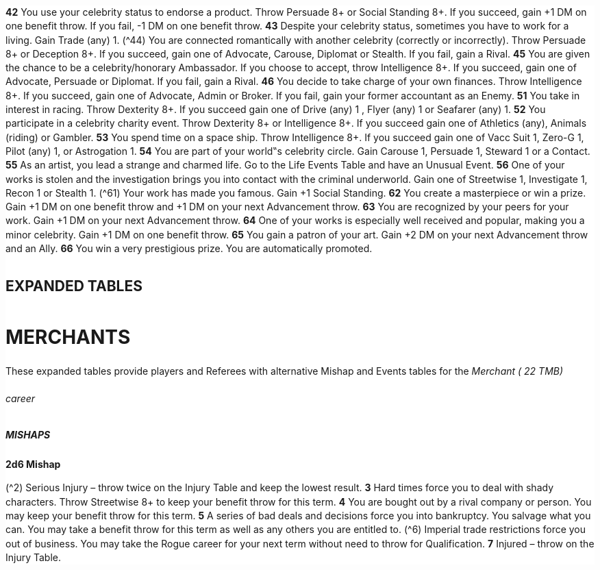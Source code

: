 **42** You use your celebrity status to endorse a product. Throw Persuade 8+ or Social Standing 8+. If you succeed, gain +1 DM on one
benefit throw. If you fail, -1 DM on one benefit throw.
**43** Despite your celebrity status, sometimes you have to work for a living. Gain Trade (any) 1.
(^44) You are connected romantically with another celebrity (correctly or incorrectly). Throw Persuade 8+ or Deception 8+. If you succeed,
gain one of Advocate, Carouse, Diplomat or Stealth. If you fail, gain a Rival.
**45** You are given the chance to be a celebrity/honorary Ambassador. If you choose to accept, throw Intelligence 8+. If you succeed, gain
one of Advocate, Persuade or Diplomat. If you fail, gain a Rival.
**46** You decide to take charge of your own finances. Throw Intelligence 8+. If you succeed, gain one of Advocate, Admin or Broker. If you
fail, gain your former accountant as an Enemy.
**51** You take in interest in racing. Throw Dexterity 8+. If you succeed gain one of Drive (any) 1 , Flyer (any) 1 or Seafarer (any) 1.
**52** You participate in a celebrity charity event. Throw Dexterity 8+ or Intelligence 8+. If you succeed gain one of Athletics (any), Animals
(riding) or Gambler.
**53** You spend time on a space ship. Throw Intelligence 8+. If you succeed gain one of Vacc Suit 1, Zero-G 1, Pilot (any) 1, or Astrogation
1.
**54** You are part of your world‟s celebrity circle. Gain Carouse 1, Persuade 1, Steward 1 or a Contact.
**55** As an artist, you lead a strange and charmed life. Go to the Life Events Table and have an Unusual Event.
**56** One of your works is stolen and the investigation brings you into contact with the criminal underworld. Gain one of Streetwise 1,
Investigate 1, Recon 1 or Stealth 1.
(^61) Your work has made you famous. Gain +1 Social Standing.
**62** You create a masterpiece or win a prize. Gain +1 DM on one benefit throw and +1 DM on your next Advancement throw.
**63** You are recognized by your peers for your work. Gain +1 DM on your next Advancement throw.
**64** One of your works is especially well received and popular, making you a minor celebrity. Gain +1 DM on one benefit throw.
**65** You gain a patron of your art. Gain +2 DM on your next Advancement throw and an Ally.
**66** You win a very prestigious prize. You are automatically promoted.

## EXPANDED TABLES

# MERCHANTS

These expanded tables provide players and Referees with alternative Mishap and Events tables for the _Merchant ( 22 TMB)_

###### career

##### MISHAPS

**2d6 Mishap**

(^2) Serious Injury – throw twice on the Injury Table and keep the lowest result.
**3** Hard times force you to deal with shady characters. Throw Streetwise 8+ to keep your benefit throw for this term.
**4** You are bought out by a rival company or person. You may keep your benefit throw for this term.
**5** A series of bad deals and decisions force you into bankruptcy. You salvage what you can. You may take a benefit throw for this term as
well as any others you are entitled to.
(^6) Imperial trade restrictions force you out of business. You may take the Rogue career for your next term without need to throw for
Qualification.
**7** Injured – throw on the Injury Table.